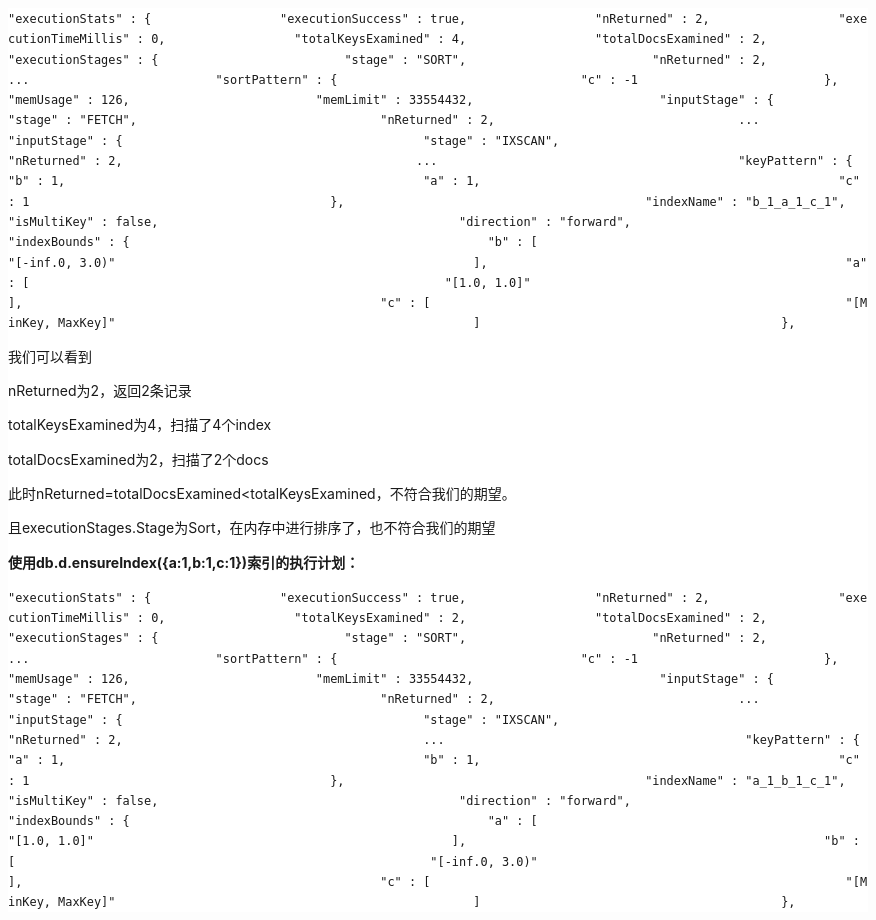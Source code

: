 ```
"executionStats" : {                  "executionSuccess" : true,                  "nReturned" : 2,                  "executionTimeMillis" : 0,                  "totalKeysExamined" : 4,                  "totalDocsExamined" : 2,                  "executionStages" : {                          "stage" : "SORT",                          "nReturned" : 2,                          ...                          "sortPattern" : {                                  "c" : -1                          },                          "memUsage" : 126,                          "memLimit" : 33554432,                          "inputStage" : {                                  "stage" : "FETCH",                                  "nReturned" : 2,                                  ...                                  "inputStage" : {                                          "stage" : "IXSCAN",                                          "nReturned" : 2,                                         ...                                          "keyPattern" : {                                                  "b" : 1,                                                  "a" : 1,                                                  "c" : 1                                          },                                          "indexName" : "b_1_a_1_c_1",                                          "isMultiKey" : false,                                          "direction" : "forward",                                          "indexBounds" : {                                                  "b" : [                                                          "[-inf.0, 3.0)"                                                  ],                                                  "a" : [                                                          "[1.0, 1.0]"                                                  ],                                                  "c" : [                                                          "[MinKey, MaxKey]"                                                  ]                                          },
```

我们可以看到

nReturned为2，返回2条记录

totalKeysExamined为4，扫描了4个index

totalDocsExamined为2，扫描了2个docs

此时nReturned=totalDocsExamined<totalKeysExamined，不符合我们的期望。

且executionStages.Stage为Sort，在内存中进行排序了，也不符合我们的期望

**使用db.d.ensureIndex({a:1,b:1,c:1})索引的执行计划：**

```
"executionStats" : {                  "executionSuccess" : true,                  "nReturned" : 2,                  "executionTimeMillis" : 0,                  "totalKeysExamined" : 2,                  "totalDocsExamined" : 2,                  "executionStages" : {                          "stage" : "SORT",                          "nReturned" : 2,                          ...                          "sortPattern" : {                                  "c" : -1                          },                          "memUsage" : 126,                          "memLimit" : 33554432,                          "inputStage" : {                                  "stage" : "FETCH",                                  "nReturned" : 2,                                  ...                                  "inputStage" : {                                          "stage" : "IXSCAN",                                          "nReturned" : 2,                                          ...                                          "keyPattern" : {                                                  "a" : 1,                                                  "b" : 1,                                                  "c" : 1                                          },                                          "indexName" : "a_1_b_1_c_1",                                          "isMultiKey" : false,                                          "direction" : "forward",                                          "indexBounds" : {                                                  "a" : [                                                          "[1.0, 1.0]"                                                  ],                                                  "b" : [                                                          "[-inf.0, 3.0)"                                                  ],                                                  "c" : [                                                          "[MinKey, MaxKey]"                                                  ]                                          },
```
